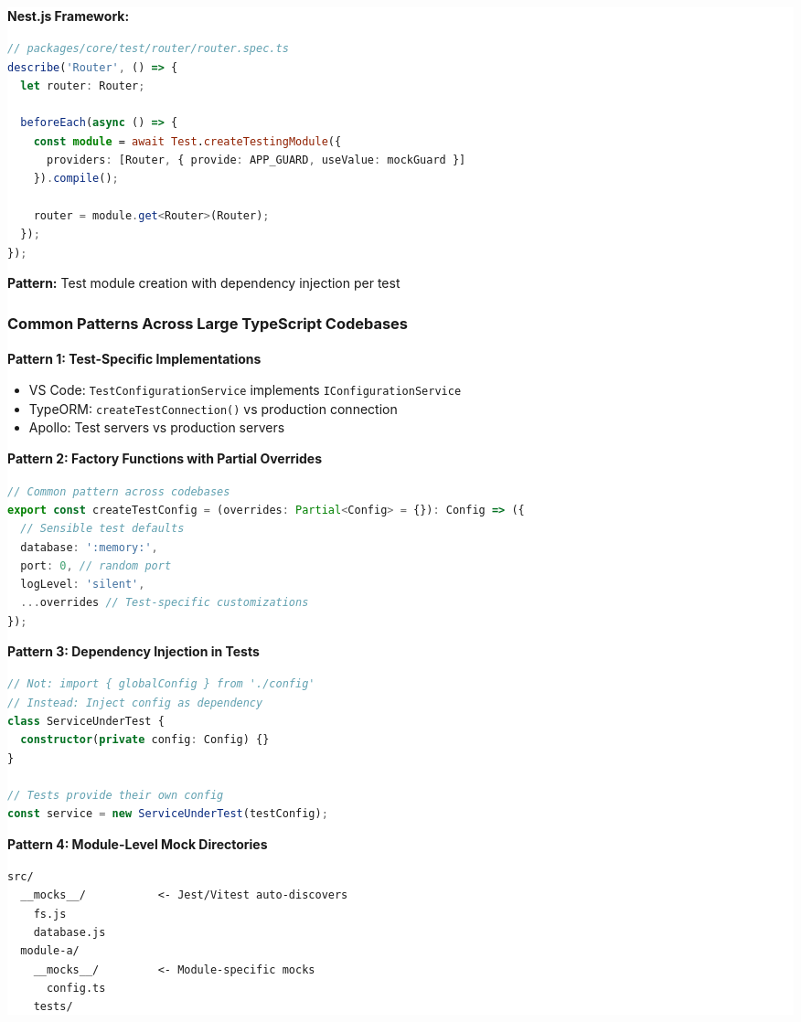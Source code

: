 **Nest.js Framework:**
```typescript
// packages/core/test/router/router.spec.ts
describe('Router', () => {
  let router: Router;
  
  beforeEach(async () => {
    const module = await Test.createTestingModule({
      providers: [Router, { provide: APP_GUARD, useValue: mockGuard }]
    }).compile();
    
    router = module.get<Router>(Router);
  });
});
```
**Pattern:** Test module creation with dependency injection per test

### Common Patterns Across Large TypeScript Codebases

**Pattern 1: Test-Specific Implementations**
- VS Code: `TestConfigurationService` implements `IConfigurationService`
- TypeORM: `createTestConnection()` vs production connection
- Apollo: Test servers vs production servers

**Pattern 2: Factory Functions with Partial Overrides**
```typescript
// Common pattern across codebases
export const createTestConfig = (overrides: Partial<Config> = {}): Config => ({
  // Sensible test defaults
  database: ':memory:',
  port: 0, // random port
  logLevel: 'silent',
  ...overrides // Test-specific customizations
});
```

**Pattern 3: Dependency Injection in Tests**
```typescript
// Not: import { globalConfig } from './config'
// Instead: Inject config as dependency
class ServiceUnderTest {
  constructor(private config: Config) {}
}

// Tests provide their own config
const service = new ServiceUnderTest(testConfig);
```

**Pattern 4: Module-Level Mock Directories**
```
src/
  __mocks__/           <- Jest/Vitest auto-discovers
    fs.js
    database.js
  module-a/
    __mocks__/         <- Module-specific mocks  
      config.ts
    tests/
```

